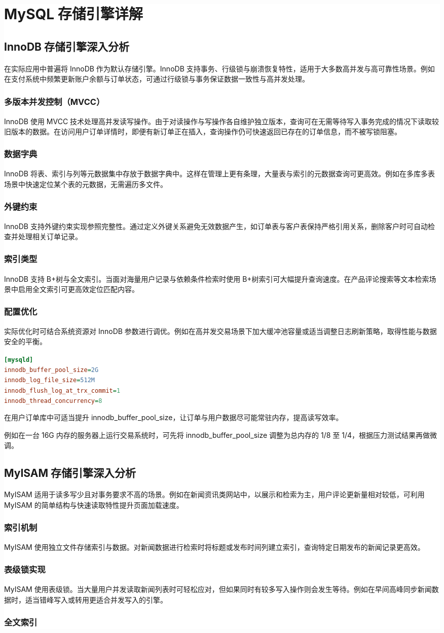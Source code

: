 # MySQL 存储引擎详解

## InnoDB 存储引擎深入分析

在实际应用中普遍将 InnoDB 作为默认存储引擎。InnoDB 支持事务、行级锁与崩溃恢复特性，适用于大多数高并发与高可靠性场景。例如在支付系统中频繁更新账户余额与订单状态，可通过行级锁与事务保证数据一致性与高并发处理。

### 多版本并发控制（MVCC）

InnoDB 使用 MVCC 技术处理高并发读写操作。由于对读操作与写操作各自维护独立版本，查询可在无需等待写入事务完成的情况下读取较旧版本的数据。在访问用户订单详情时，即便有新订单正在插入，查询操作仍可快速返回已存在的订单信息，而不被写锁阻塞。

### 数据字典

InnoDB 将表、索引与列等元数据集中存放于数据字典中。这样在管理上更有条理，大量表与索引的元数据查询可更高效。例如在多库多表场景中快速定位某个表的元数据，无需遍历多文件。

### 外键约束

InnoDB 支持外键约束实现参照完整性。通过定义外键关系避免无效数据产生，如订单表与客户表保持严格引用关系，删除客户时可自动检查并处理相关订单记录。

### 索引类型

InnoDB 支持 B+树与全文索引。当面对海量用户记录与依赖条件检索时使用 B+树索引可大幅提升查询速度。在产品评论搜索等文本检索场景中启用全文索引可更高效定位匹配内容。

### 配置优化

实际优化时可结合系统资源对 InnoDB 参数进行调优。例如在高并发交易场景下加大缓冲池容量或适当调整日志刷新策略，取得性能与数据安全的平衡。

```ini
[mysqld]
innodb_buffer_pool_size=2G
innodb_log_file_size=512M
innodb_flush_log_at_trx_commit=1
innodb_thread_concurrency=8
```

在用户订单库中可适当提升 innodb_buffer_pool_size，让订单与用户数据尽可能常驻内存，提高读写效率。

例如在一台 16G 内存的服务器上运行交易系统时，可先将 innodb_buffer_pool_size 调整为总内存的 1/8 至 1/4，根据压力测试结果再做微调。

## MyISAM 存储引擎深入分析

MyISAM 适用于读多写少且对事务要求不高的场景。例如在新闻资讯类网站中，以展示和检索为主，用户评论更新量相对较低，可利用 MyISAM 的简单结构与快速读取特性提升页面加载速度。

### 索引机制

MyISAM 使用独立文件存储索引与数据。对新闻数据进行检索时将标题或发布时间列建立索引，查询特定日期发布的新闻记录更高效。

### 表级锁实现

MyISAM 使用表级锁。当大量用户并发读取新闻列表时可轻松应对，但如果同时有较多写入操作则会发生等待。例如在早间高峰同步新闻数据时，适当错峰写入或转用更适合并发写入的引擎。

### 全文索引
